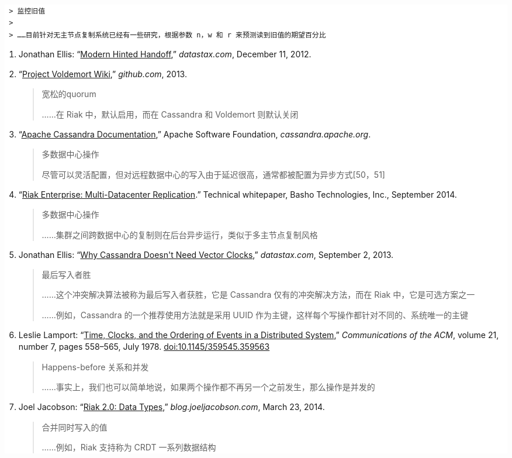      > 监控旧值
     >
     > ……目前针对无主节点复制系统已经有一些研究，根据参数 n，w 和 r 来预测读到旧值的期望百分比

1. Jonathan Ellis:
     “[Modern Hinted Handoff](http://www.datastax.com/dev/blog/modern-hinted-handoff),”
     *datastax.com*, December 11, 2012.

1. “[Project Voldemort Wiki](https://github.com/voldemort/voldemort/wiki),” *github.com*, 2013.

     > 宽松的quorum
     >
     > ……在 Riak 中，默认启用，而在 Cassandra 和 Voldemort 则默认关闭

1. “[Apache Cassandra Documentation](https://cassandra.apache.org/doc/latest/),” Apache Software Foundation, *cassandra.apache.org*.

     > 多数据中心操作
     >
     > 尽管可以灵活配置，但对远程数据中心的写入由于延迟很高，通常都被配置为异步方式[50，51]

1. “[Riak Enterprise: Multi-Datacenter Replication](https://web.archive.org/web/20150513041837/http://basho.com/assets/MultiDatacenter_Replication.pdf).”
     Technical whitepaper, Basho Technologies, Inc., September 2014.

     > 多数据中心操作
     >
     > ……集群之间跨数据中心的复制则在后台异步运行，类似于多主节点复制风格

1. Jonathan Ellis:
     “[Why Cassandra Doesn't Need Vector Clocks](http://www.datastax.com/dev/blog/why-cassandra-doesnt-need-vector-clocks),” *datastax.com*, September 2, 2013.

     > 最后写入者胜
     >
     > ……这个冲突解决算法被称为最后写入者获胜，它是 Cassandra 仅有的冲突解决方法，而在 Riak 中，它是可选方案之一
     >
     > ……例如，Cassandra 的一个推荐使用方法就是采用 UUID 作为主键，这样每个写操作都针对不同的、系统唯一的主键

1. Leslie Lamport:
     “[Time, Clocks, and the Ordering of Events in a Distributed System](https://www.microsoft.com/en-us/research/publication/time-clocks-ordering-events-distributed-system/),” *Communications of the ACM*,
     volume 21, number 7, pages 558–565, July 1978.
     [doi:10.1145/359545.359563](http://dx.doi.org/10.1145/359545.359563)

     > Happens-before 关系和并发
     >
     > ……事实上，我们也可以简单地说，如果两个操作都不再另一个之前发生，那么操作是并发的

1. Joel Jacobson:
     “[Riak 2.0: Data Types](http://blog.joeljacobson.com/riak-2-0-data-types/),”
     *blog.joeljacobson.com*, March 23, 2014.

     > 合并同时写入的值
     >
     > ……例如，Riak 支持称为 CRDT 一系列数据结构
